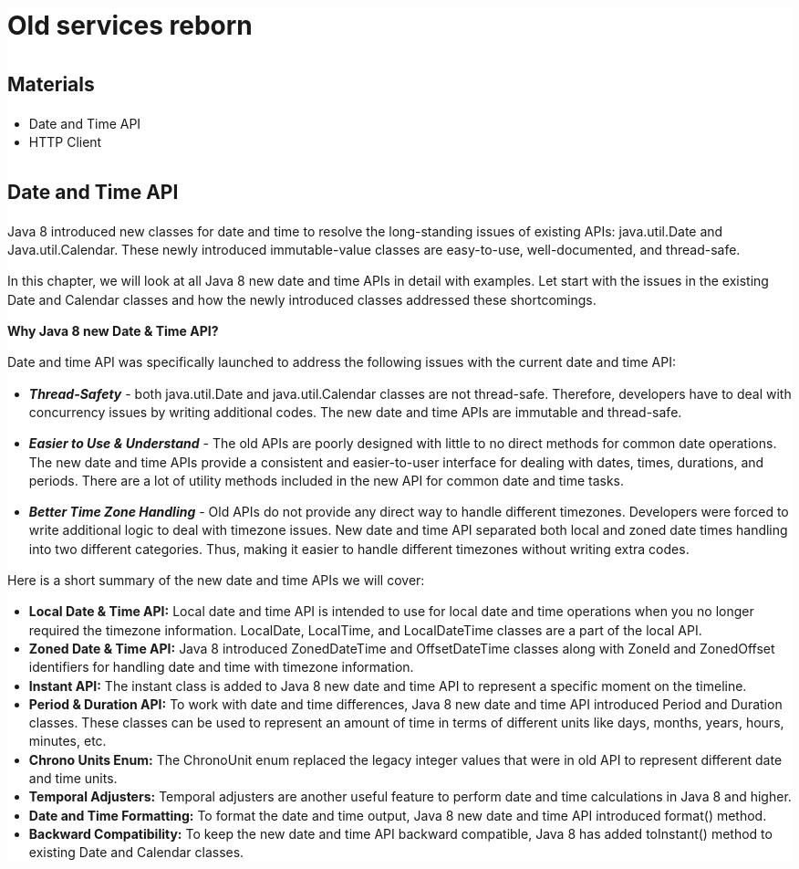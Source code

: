 # Old services reborn

## Materials
- Date and Time API
- HTTP Client

## Date and Time API

Java 8 introduced new classes for date and time to resolve the long-standing issues of existing APIs: java.util.Date and Java.util.Calendar. These newly introduced immutable-value classes are easy-to-use, well-documented, and thread-safe.

In this chapter, we will look at all Java 8 new date and time APIs in detail with examples. 
Let start with the issues in the existing Date and Calendar classes and how the newly introduced classes addressed these shortcomings.

<b>Why Java 8 new Date & Time API?</b>

Date and time API was specifically launched to address the following issues with the current date and time API:

+ <b>*Thread-Safety*</b> - both java.util.Date and java.util.Calendar classes are not thread-safe. Therefore, developers have to deal with concurrency issues by writing additional codes. The new date and time APIs are immutable and thread-safe.


+ <b>*Easier to Use & Understand*</b> - The old APIs are poorly designed with little to no direct methods for common date operations. The new date and time APIs provide a consistent and easier-to-user interface for dealing with dates, times, durations, and periods. There are a lot of utility methods included in the new API for common date and time tasks.


+ <b>*Better Time Zone Handling*</b> - Old APIs do not provide any direct way to handle different timezones. Developers were forced to write additional logic to deal with timezone issues. New date and time API separated both local and zoned date times handling into two different categories. Thus, making it easier to handle different timezones without writing extra codes.

Here is a short summary of the new date and time APIs we will cover:

- <b>Local Date & Time API:</b> Local date and time API is intended to use for local date and time operations when you no longer required the timezone information. LocalDate, LocalTime, and LocalDateTime classes are a part of the local API. 
- <b>Zoned Date & Time API:</b> Java 8 introduced ZonedDateTime and OffsetDateTime classes along with ZoneId and ZonedOffset identifiers for handling date and time with timezone information. 
- <b>Instant API:</b> The instant class is added to Java 8 new date and time API to represent a specific moment on the timeline. 
- <b>Period & Duration API:</b> To work with date and time differences, Java 8 new date and time API introduced Period and Duration classes. These classes can be used to represent an amount of time in terms of different units like days, months, years, hours, minutes, etc. 
- <b>Chrono Units Enum:</b> The ChronoUnit enum replaced the legacy integer values that were in old API to represent different date and time units. 
- <b>Temporal Adjusters:</b> Temporal adjusters are another useful feature to perform date and time calculations in Java 8 and higher. 
- <b>Date and Time Formatting:</b> To format the date and time output, Java 8 new date and time API introduced format() method. 
- <b>Backward Compatibility:</b> To keep the new date and time API backward compatible, Java 8 has added toInstant() method to existing Date and Calendar classes.
